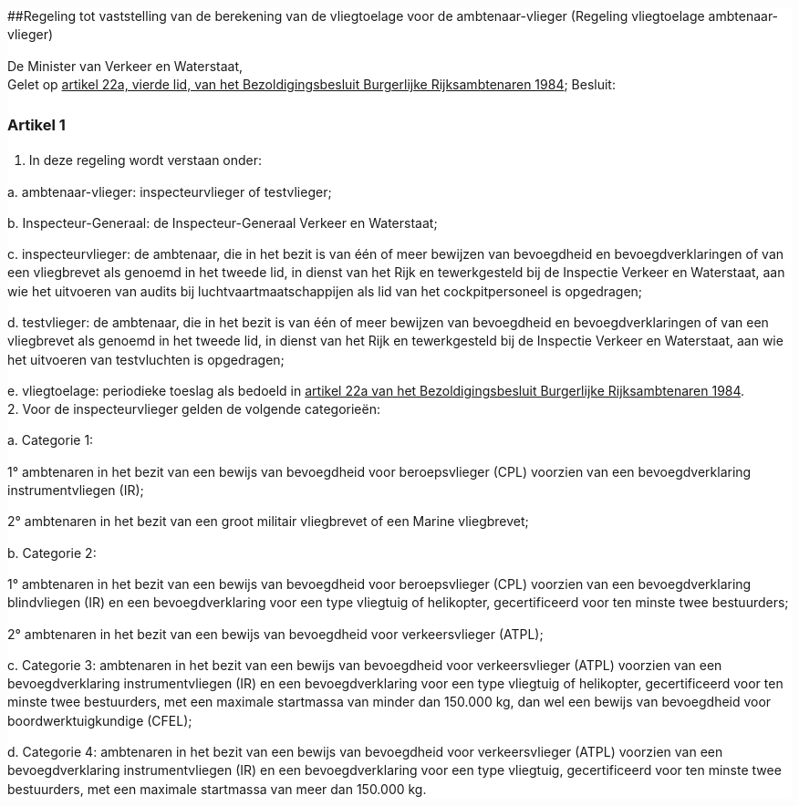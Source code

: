<meta http-equiv='Content-Type' content='text/html; charset=utf-8' />

##Regeling tot vaststelling van de berekening van de vliegtoelage voor de ambtenaar-vlieger (Regeling vliegtoelage ambtenaar-vlieger)

De Minister van Verkeer en Waterstaat,  
Gelet op [artikel 22a, vierde lid, van het Bezoldigingsbesluit Burgerlijke Rijksambtenaren 1984](../../../../../AMvB/bezoldigingsbesluit/burgerlijke/rijksambtenaren/1984/BWBR0003630/README.md);
Besluit:    

### Artikel  1  

1.  In deze regeling wordt verstaan onder: 

a. ambtenaar-vlieger: inspecteurvlieger of testvlieger;  

b. Inspecteur-Generaal: de Inspecteur-Generaal Verkeer en Waterstaat;  

c. inspecteurvlieger: de ambtenaar, die in het bezit is van één of meer bewijzen van bevoegdheid en bevoegdverklaringen of van een vliegbrevet als genoemd in het tweede lid, in dienst van het Rijk en tewerkgesteld bij de Inspectie Verkeer en Waterstaat, aan wie het uitvoeren van audits bij luchtvaartmaatschappijen als lid van het cockpitpersoneel is opgedragen;  

d. testvlieger: de ambtenaar, die in het bezit is van één of meer bewijzen van bevoegdheid en bevoegdverklaringen of van een vliegbrevet als genoemd in het tweede lid, in dienst van het Rijk en tewerkgesteld bij de Inspectie Verkeer en Waterstaat, aan wie het uitvoeren van testvluchten is opgedragen;  

e. vliegtoelage: periodieke toeslag als bedoeld in [artikel 22a van het Bezoldigingsbesluit Burgerlijke Rijksambtenaren 1984](../../../../../AMvB/bezoldigingsbesluit/burgerlijke/rijksambtenaren/1984/BWBR0003630/README.md).     
2.  Voor de inspecteurvlieger gelden de volgende categorieën: 

a. Categorie 1: 

1° ambtenaren in het bezit van een bewijs van bevoegdheid voor beroepsvlieger (CPL) voorzien van een bevoegdverklaring instrumentvliegen (IR);  

2° ambtenaren in het bezit van een groot militair vliegbrevet of een Marine vliegbrevet;    

b. Categorie 2: 

1° ambtenaren in het bezit van een bewijs van bevoegdheid voor beroepsvlieger (CPL) voorzien van een bevoegdverklaring blindvliegen (IR) en een bevoegdverklaring voor een type vliegtuig of helikopter, gecertificeerd voor ten minste twee bestuurders;  

2° ambtenaren in het bezit van een bewijs van bevoegdheid voor verkeersvlieger (ATPL);    

c. Categorie 3: ambtenaren in het bezit van een bewijs van bevoegdheid voor verkeersvlieger (ATPL) voorzien van een bevoegdverklaring instrumentvliegen (IR) en een bevoegdverklaring voor een type vliegtuig of helikopter, gecertificeerd voor ten minste twee bestuurders, met een maximale startmassa van minder dan 150.000 kg, dan wel een bewijs van bevoegdheid voor boordwerktuigkundige (CFEL);  

d. Categorie 4: ambtenaren in het bezit van een bewijs van bevoegdheid voor verkeersvlieger (ATPL) voorzien van een bevoegdverklaring instrumentvliegen (IR) en een bevoegdverklaring voor een type vliegtuig, gecertificeerd voor ten minste twee bestuurders, met een maximale startmassa van meer dan 150.000 kg.     
